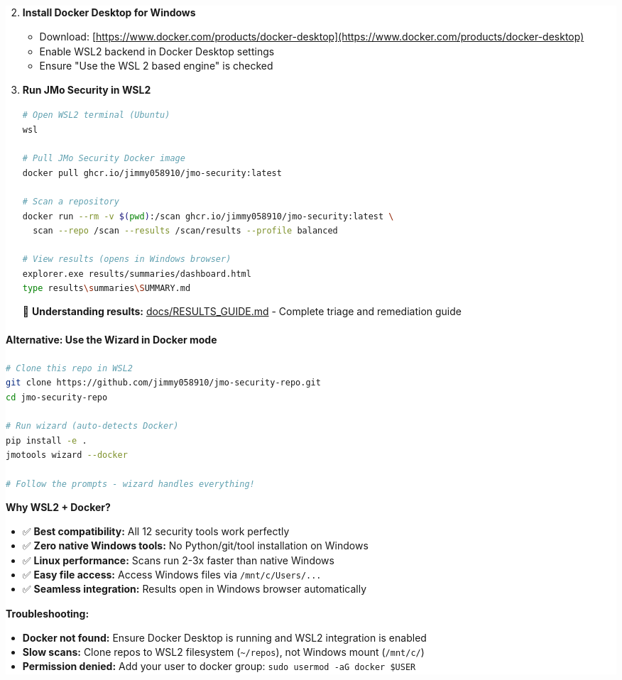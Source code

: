 2. **Install Docker Desktop for Windows**
   - Download: [https://www.docker.com/products/docker-desktop](https://www.docker.com/products/docker-desktop)
   - Enable WSL2 backend in Docker Desktop settings
   - Ensure "Use the WSL 2 based engine" is checked

3. **Run JMo Security in WSL2**

   ```bash
   # Open WSL2 terminal (Ubuntu)
   wsl

   # Pull JMo Security Docker image
   docker pull ghcr.io/jimmy058910/jmo-security:latest

   # Scan a repository
   docker run --rm -v $(pwd):/scan ghcr.io/jimmy058910/jmo-security:latest \
     scan --repo /scan --results /scan/results --profile balanced

   # View results (opens in Windows browser)
   explorer.exe results/summaries/dashboard.html
   type results\summaries\SUMMARY.md
   ```

   📖 **Understanding results:** [docs/RESULTS_GUIDE.md](docs/RESULTS_GUIDE.md) - Complete triage and remediation guide

   ```bash

#### Alternative: Use the Wizard in Docker mode

```bash
# Clone this repo in WSL2
git clone https://github.com/jimmy058910/jmo-security-repo.git
cd jmo-security-repo

# Run wizard (auto-detects Docker)
pip install -e .
jmotools wizard --docker

# Follow the prompts - wizard handles everything!
```

**Why WSL2 + Docker?**

- ✅ **Best compatibility:** All 12 security tools work perfectly
- ✅ **Zero native Windows tools:** No Python/git/tool installation on Windows
- ✅ **Linux performance:** Scans run 2-3x faster than native Windows
- ✅ **Easy file access:** Access Windows files via `/mnt/c/Users/...`
- ✅ **Seamless integration:** Results open in Windows browser automatically

**Troubleshooting:**

- **Docker not found:** Ensure Docker Desktop is running and WSL2 integration is enabled
- **Slow scans:** Clone repos to WSL2 filesystem (`~/repos`), not Windows mount (`/mnt/c/`)
- **Permission denied:** Add your user to docker group: `sudo usermod -aG docker $USER`
